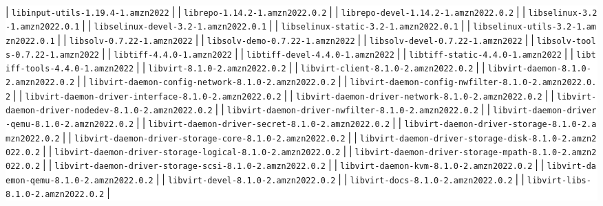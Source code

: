 |  `libinput-utils-1.19.4-1.amzn2022`  | 
|  `librepo-1.14.2-1.amzn2022.0.2`  | 
|  `librepo-devel-1.14.2-1.amzn2022.0.2`  | 
|  `libselinux-3.2-1.amzn2022.0.1`  | 
|  `libselinux-devel-3.2-1.amzn2022.0.1`  | 
|  `libselinux-static-3.2-1.amzn2022.0.1`  | 
|  `libselinux-utils-3.2-1.amzn2022.0.1`  | 
|  `libsolv-0.7.22-1.amzn2022`  | 
|  `libsolv-demo-0.7.22-1.amzn2022`  | 
|  `libsolv-devel-0.7.22-1.amzn2022`  | 
|  `libsolv-tools-0.7.22-1.amzn2022`  | 
|  `libtiff-4.4.0-1.amzn2022`  | 
|  `libtiff-devel-4.4.0-1.amzn2022`  | 
|  `libtiff-static-4.4.0-1.amzn2022`  | 
|  `libtiff-tools-4.4.0-1.amzn2022`  | 
|  `libvirt-8.1.0-2.amzn2022.0.2`  | 
|  `libvirt-client-8.1.0-2.amzn2022.0.2`  | 
|  `libvirt-daemon-8.1.0-2.amzn2022.0.2`  | 
|  `libvirt-daemon-config-network-8.1.0-2.amzn2022.0.2`  | 
|  `libvirt-daemon-config-nwfilter-8.1.0-2.amzn2022.0.2`  | 
|  `libvirt-daemon-driver-interface-8.1.0-2.amzn2022.0.2`  | 
|  `libvirt-daemon-driver-network-8.1.0-2.amzn2022.0.2`  | 
|  `libvirt-daemon-driver-nodedev-8.1.0-2.amzn2022.0.2`  | 
|  `libvirt-daemon-driver-nwfilter-8.1.0-2.amzn2022.0.2`  | 
|  `libvirt-daemon-driver-qemu-8.1.0-2.amzn2022.0.2`  | 
|  `libvirt-daemon-driver-secret-8.1.0-2.amzn2022.0.2`  | 
|  `libvirt-daemon-driver-storage-8.1.0-2.amzn2022.0.2`  | 
|  `libvirt-daemon-driver-storage-core-8.1.0-2.amzn2022.0.2`  | 
|  `libvirt-daemon-driver-storage-disk-8.1.0-2.amzn2022.0.2`  | 
|  `libvirt-daemon-driver-storage-logical-8.1.0-2.amzn2022.0.2`  | 
|  `libvirt-daemon-driver-storage-mpath-8.1.0-2.amzn2022.0.2`  | 
|  `libvirt-daemon-driver-storage-scsi-8.1.0-2.amzn2022.0.2`  | 
|  `libvirt-daemon-kvm-8.1.0-2.amzn2022.0.2`  | 
|  `libvirt-daemon-qemu-8.1.0-2.amzn2022.0.2`  | 
|  `libvirt-devel-8.1.0-2.amzn2022.0.2`  | 
|  `libvirt-docs-8.1.0-2.amzn2022.0.2`  | 
|  `libvirt-libs-8.1.0-2.amzn2022.0.2`  | 